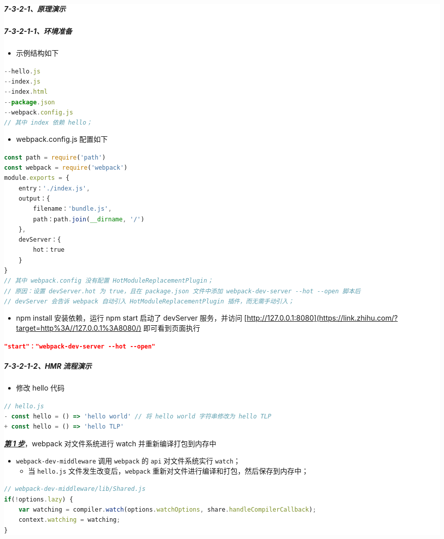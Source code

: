 ##### 7-3-2-1、原理演示

##### 7-3-2-1-1、环境准备

- 示例结构如下

```js
--hello.js
--index.js
--index.html
--package.json
--webpack.config.js
// 其中 index 依赖 hello；
```

- webpack.config.js 配置如下

```js
const path = require('path')
const webpack = require('webpack')
module.exports = {
    entry：'./index.js',
    output：{
        filename：'bundle.js',
        path：path.join(__dirname, '/')
    },
    devServer：{
        hot：true
    }
}
// 其中 webpack.config 没有配置 HotModuleReplacementPlugin；
// 原因：设置 devServer.hot 为 true，且在 package.json 文件中添加 webpack-dev-server --hot --open 脚本后
// devServer 会告诉 webpack 自动引入 HotModuleReplacementPlugin 插件，而无需手动引入；
```

- npm install 安装依赖，运行 npm start 启动了 devServer 服务，并访问 [http://127.0.0.1:8080](https://link.zhihu.com/?target=http%3A//127.0.0.1%3A8080/) 即可看到页面执行

```json
"start"："webpack-dev-server --hot --open"
```

##### 7-3-2-1-2、HMR 流程演示

- 修改 hello 代码

```js
// hello.js
- const hello = () => 'hello world' // 将 hello world 字符串修改为 hello TLP
+ const hello = () => 'hello TLP'
```

**<u>*第 1 步*</u>**，webpack  对文件系统进行 watch 并重新编译打包到内存中

- `webpack-dev-middleware` 调用 `webpack` 的 `api` 对文件系统实行 `watch`；
  - 当 `hello.js` 文件发生改变后，`webpack` 重新对文件进行编译和打包，然后保存到内存中；

```js
// webpack-dev-middleware/lib/Shared.js
if(!options.lazy) {
    var watching = compiler.watch(options.watchOptions, share.handleCompilerCallback);
    context.watching = watching;
}
```
